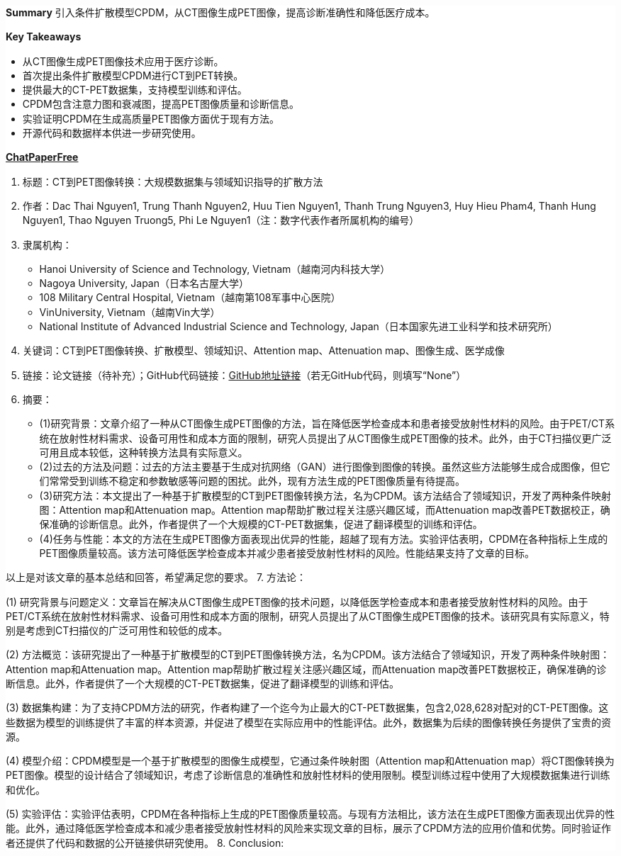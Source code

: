 **Summary**
引入条件扩散模型CPDM，从CT图像生成PET图像，提高诊断准确性和降低医疗成本。

**Key Takeaways**
- 从CT图像生成PET图像技术应用于医疗诊断。
- 首次提出条件扩散模型CPDM进行CT到PET转换。
- 提供最大的CT-PET数据集，支持模型训练和评估。
- CPDM包含注意力图和衰减图，提高PET图像质量和诊断信息。
- 实验证明CPDM在生成高质量PET图像方面优于现有方法。
- 开源代码和数据样本供进一步研究使用。

**[ChatPaperFree](https://huggingface.co/spaces/Kedreamix/ChatPaperFree)**

1. 标题：CT到PET图像转换：大规模数据集与领域知识指导的扩散方法

2. 作者：Dac Thai Nguyen1, Trung Thanh Nguyen2, Huu Tien Nguyen1, Thanh Trung Nguyen3, Huy Hieu Pham4, Thanh Hung Nguyen1, Thao Nguyen Truong5, Phi Le Nguyen1（注：数字代表作者所属机构的编号）

3. 隶属机构：
   - Hanoi University of Science and Technology, Vietnam（越南河内科技大学）
   - Nagoya University, Japan（日本名古屋大学）
   - 108 Military Central Hospital, Vietnam（越南第108军事中心医院）
   - VinUniversity, Vietnam（越南Vin大学）
   - National Institute of Advanced Industrial Science and Technology, Japan（日本国家先进工业科学和技术研究所）

4. 关键词：CT到PET图像转换、扩散模型、领域知识、Attention map、Attenuation map、图像生成、医学成像

5. 链接：论文链接（待补充）；GitHub代码链接：[GitHub地址链接](https://github.com/thanhhff/CPDM)（若无GitHub代码，则填写“None”）

6. 摘要：
   - (1)研究背景：文章介绍了一种从CT图像生成PET图像的方法，旨在降低医学检查成本和患者接受放射性材料的风险。由于PET/CT系统在放射性材料需求、设备可用性和成本方面的限制，研究人员提出了从CT图像生成PET图像的技术。此外，由于CT扫描仪更广泛可用且成本较低，这种转换方法具有实际意义。
   - (2)过去的方法及问题：过去的方法主要基于生成对抗网络（GAN）进行图像到图像的转换。虽然这些方法能够生成合成图像，但它们常常受到训练不稳定和参数敏感等问题的困扰。此外，现有方法生成的PET图像质量有待提高。
   - (3)研究方法：本文提出了一种基于扩散模型的CT到PET图像转换方法，名为CPDM。该方法结合了领域知识，开发了两种条件映射图：Attention map和Attenuation map。Attention map帮助扩散过程关注感兴趣区域，而Attenuation map改善PET数据校正，确保准确的诊断信息。此外，作者提供了一个大规模的CT-PET数据集，促进了翻译模型的训练和评估。
   - (4)任务与性能：本文的方法在生成PET图像方面表现出优异的性能，超越了现有方法。实验评估表明，CPDM在各种指标上生成的PET图像质量较高。该方法可降低医学检查成本并减少患者接受放射性材料的风险。性能结果支持了文章的目标。

以上是对该文章的基本总结和回答，希望满足您的要求。
7. 方法论：

(1) 研究背景与问题定义：文章旨在解决从CT图像生成PET图像的技术问题，以降低医学检查成本和患者接受放射性材料的风险。由于PET/CT系统在放射性材料需求、设备可用性和成本方面的限制，研究人员提出了从CT图像生成PET图像的技术。该研究具有实际意义，特别是考虑到CT扫描仪的广泛可用性和较低的成本。

(2) 方法概览：该研究提出了一种基于扩散模型的CT到PET图像转换方法，名为CPDM。该方法结合了领域知识，开发了两种条件映射图：Attention map和Attenuation map。Attention map帮助扩散过程关注感兴趣区域，而Attenuation map改善PET数据校正，确保准确的诊断信息。此外，作者提供了一个大规模的CT-PET数据集，促进了翻译模型的训练和评估。

(3) 数据集构建：为了支持CPDM方法的研究，作者构建了一个迄今为止最大的CT-PET数据集，包含2,028,628对配对的CT-PET图像。这些数据为模型的训练提供了丰富的样本资源，并促进了模型在实际应用中的性能评估。此外，数据集为后续的图像转换任务提供了宝贵的资源。

(4) 模型介绍：CPDM模型是一个基于扩散模型的图像生成模型，它通过条件映射图（Attention map和Attenuation map）将CT图像转换为PET图像。模型的设计结合了领域知识，考虑了诊断信息的准确性和放射性材料的使用限制。模型训练过程中使用了大规模数据集进行训练和优化。

(5) 实验评估：实验评估表明，CPDM在各种指标上生成的PET图像质量较高。与现有方法相比，该方法在生成PET图像方面表现出优异的性能。此外，通过降低医学检查成本和减少患者接受放射性材料的风险来实现文章的目标，展示了CPDM方法的应用价值和优势。同时验证作者还提供了代码和数据的公开链接供研究使用。
8. Conclusion: 

